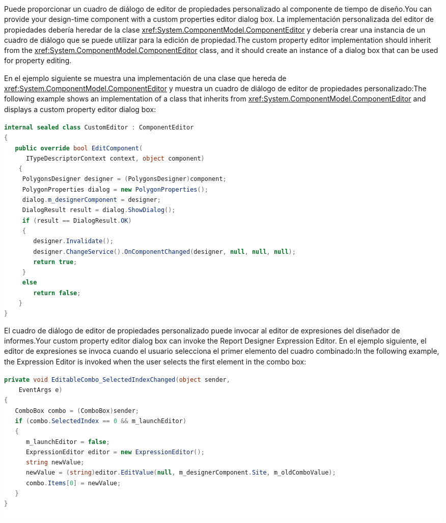  <span data-ttu-id="9b7cd-127">Puede proporcionar un cuadro de diálogo de editor de propiedades personalizado al componente de tiempo de diseño.</span><span class="sxs-lookup"><span data-stu-id="9b7cd-127">You can provide your design-time component with a custom properties editor dialog box.</span></span> <span data-ttu-id="9b7cd-128">La implementación personalizada del editor de propiedades debería heredar de la clase <xref:System.ComponentModel.ComponentEditor> y debería crear una instancia de un cuadro de diálogo que se puede utilizar para la edición de propiedad.</span><span class="sxs-lookup"><span data-stu-id="9b7cd-128">The custom property editor implementation should inherit from the <xref:System.ComponentModel.ComponentEditor> class, and it should create an instance of a dialog box that can be used for property editing.</span></span>  
  
 <span data-ttu-id="9b7cd-129">En el ejemplo siguiente se muestra una implementación de una clase que hereda de <xref:System.ComponentModel.ComponentEditor> y muestra un cuadro de diálogo de editor de propiedades personalizado:</span><span class="sxs-lookup"><span data-stu-id="9b7cd-129">The following example shows an implementation of a class that inherits from <xref:System.ComponentModel.ComponentEditor> and displays a custom property editor dialog box:</span></span>  
  
```csharp  
internal sealed class CustomEditor : ComponentEditor  
{  
   public override bool EditComponent(  
      ITypeDescriptorContext context, object component)  
    {  
     PolygonsDesigner designer = (PolygonsDesigner)component;  
     PolygonProperties dialog = new PolygonProperties();  
     dialog.m_designerComponent = designer;  
     DialogResult result = dialog.ShowDialog();  
     if (result == DialogResult.OK)  
     {  
        designer.Invalidate();  
        designer.ChangeService().OnComponentChanged(designer, null, null, null);  
        return true;  
     }  
     else  
        return false;  
    }  
}  
```  
  
 <span data-ttu-id="9b7cd-130">El cuadro de diálogo de editor de propiedades personalizado puede invocar al editor de expresiones del diseñador de informes.</span><span class="sxs-lookup"><span data-stu-id="9b7cd-130">Your custom property editor dialog box can invoke the Report Designer Expression Editor.</span></span> <span data-ttu-id="9b7cd-131">En el ejemplo siguiente, el editor de expresiones se invoca cuando el usuario selecciona el primer elemento del cuadro combinado:</span><span class="sxs-lookup"><span data-stu-id="9b7cd-131">In the following example, the Expression Editor is invoked when the user selects the first element in the combo box:</span></span>  
  
```csharp  
private void EditableCombo_SelectedIndexChanged(object sender,   
    EventArgs e)  
{  
   ComboBox combo = (ComboBox)sender;  
   if (combo.SelectedIndex == 0 && m_launchEditor)  
   {  
      m_launchEditor = false;  
      ExpressionEditor editor = new ExpressionEditor();  
      string newValue;  
      newValue = (string)editor.EditValue(null, m_designerComponent.Site, m_oldComboValue);  
      combo.Items[0] = newValue;  
   }  
}  
  
```  
  